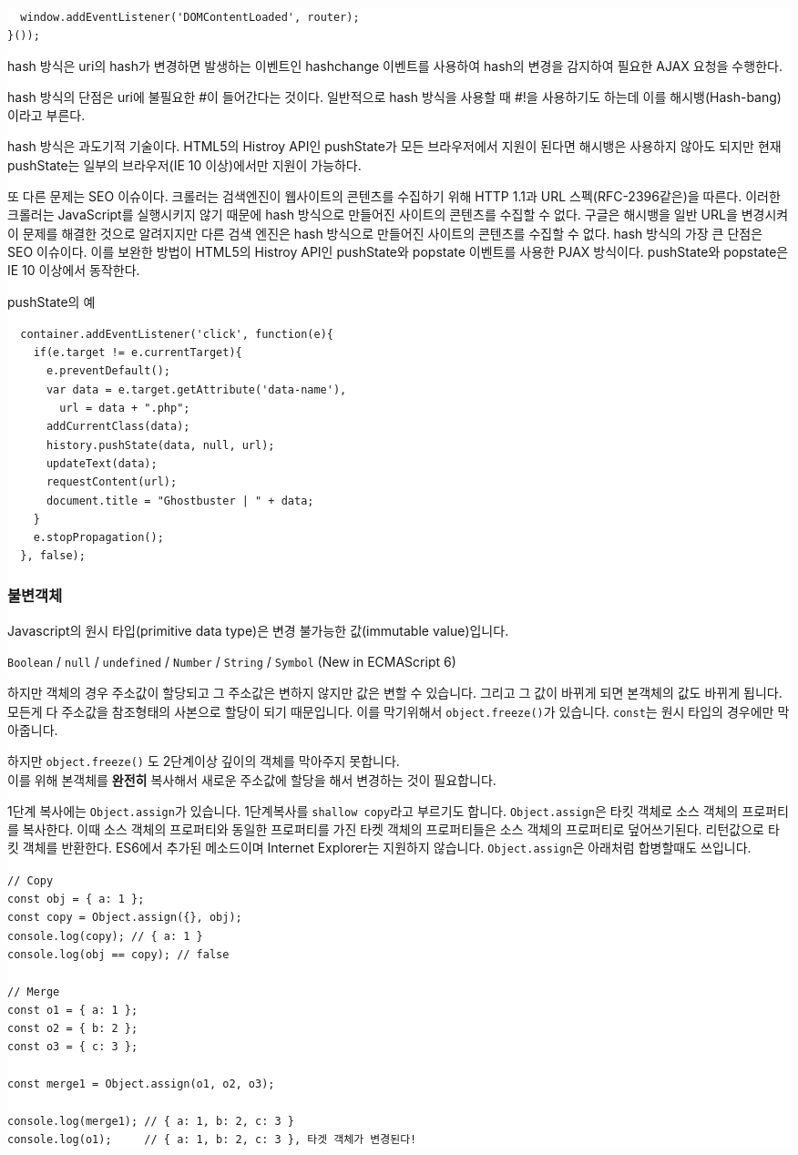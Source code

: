 ```
  window.addEventListener('DOMContentLoaded', router);
}());
```

hash 방식은 uri의 hash가 변경하면 발생하는 이벤트인 hashchange 이벤트를 사용하여 hash의 변경을 감지하여 필요한 AJAX 요청을 수행한다.

hash 방식의 단점은 uri에 불필요한 #이 들어간다는 것이다. 일반적으로 hash 방식을 사용할 때 #!을 사용하기도 하는데 이를 해시뱅(Hash-bang)이라고 부른다.

hash 방식은 과도기적 기술이다. HTML5의 Histroy API인 pushState가 모든 브라우저에서 지원이 된다면 해시뱅은 사용하지 않아도 되지만 현재 pushState는 일부의 브라우저(IE 10 이상)에서만 지원이 가능하다.

또 다른 문제는 SEO 이슈이다. 크롤러는 검색엔진이 웹사이트의 콘텐츠를 수집하기 위해 HTTP 1.1과 URL 스펙(RFC-2396같은)을 따른다. 이러한 크롤러는 JavaScript를 실행시키지 않기 때문에 hash 방식으로 만들어진 사이트의 콘텐츠를 수집할 수 없다. 구글은 해시뱅을 일반 URL을 변경시켜 이 문제를 해결한 것으로 알려지지만 다른 검색 엔진은 hash 방식으로 만들어진 사이트의 콘텐츠를 수집할 수 없다.
hash 방식의 가장 큰 단점은 SEO 이슈이다. 이를 보완한 방법이 HTML5의 Histroy API인 pushState와 popstate 이벤트를 사용한 PJAX 방식이다. pushState와 popstate은 IE 10 이상에서 동작한다. 

pushState의 예
```
  container.addEventListener('click', function(e){
    if(e.target != e.currentTarget){
      e.preventDefault();
      var data = e.target.getAttribute('data-name'),
        url = data + ".php";
      addCurrentClass(data);
      history.pushState(data, null, url);
      updateText(data);
      requestContent(url);
      document.title = "Ghostbuster | " + data;
    }
    e.stopPropagation();
  }, false);
```

 

### 불변객체
Javascript의 원시 타입(primitive data type)은 변경 불가능한 값(immutable value)입니다. 

`Boolean` / `null` / `undefined` / `Number` / `String` / `Symbol` (New in ECMAScript 6)

하지만 객체의 경우 주소값이 할당되고 그 주소값은 변하지 않지만 값은 변할 수 있습니다. 그리고 그 값이 바뀌게 되면 본객체의 값도 바뀌게 됩니다. 
모든게 다 주소값을 참조형태의 사본으로 할당이 되기 때문입니다. 이를 막기위해서 `object.freeze()`가 있습니다. `const`는 원시 타입의 경우에만 막아줍니다. 

하지만 `object.freeze()` 도 2단계이상 깊이의 객체를 막아주지 못합니다.  
이를 위해 본객체를 **완전히** 복사해서 새로운 주소값에 할당을 해서 변경하는 것이 필요합니다.  

1단계 복사에는 `Object.assign`가 있습니다. 1단계복사를 `shallow copy`라고 부르기도 합니다. 
`Object.assign`은 타킷 객체로 소스 객체의 프로퍼티를 복사한다. 이때 소스 객체의 프로퍼티와 동일한 프로퍼티를 가진 타켓 객체의 프로퍼티들은 소스 객체의 프로퍼티로 덮어쓰기된다. 리턴값으로 타킷 객체를 반환한다. ES6에서 추가된 메소드이며 Internet Explorer는 지원하지 않습니다.
`Object.assign`은 아래처럼 합병할때도 쓰입니다. 
```
// Copy
const obj = { a: 1 };
const copy = Object.assign({}, obj);
console.log(copy); // { a: 1 }
console.log(obj == copy); // false

// Merge
const o1 = { a: 1 };
const o2 = { b: 2 };
const o3 = { c: 3 };

const merge1 = Object.assign(o1, o2, o3);

console.log(merge1); // { a: 1, b: 2, c: 3 }
console.log(o1);     // { a: 1, b: 2, c: 3 }, 타겟 객체가 변경된다!

```